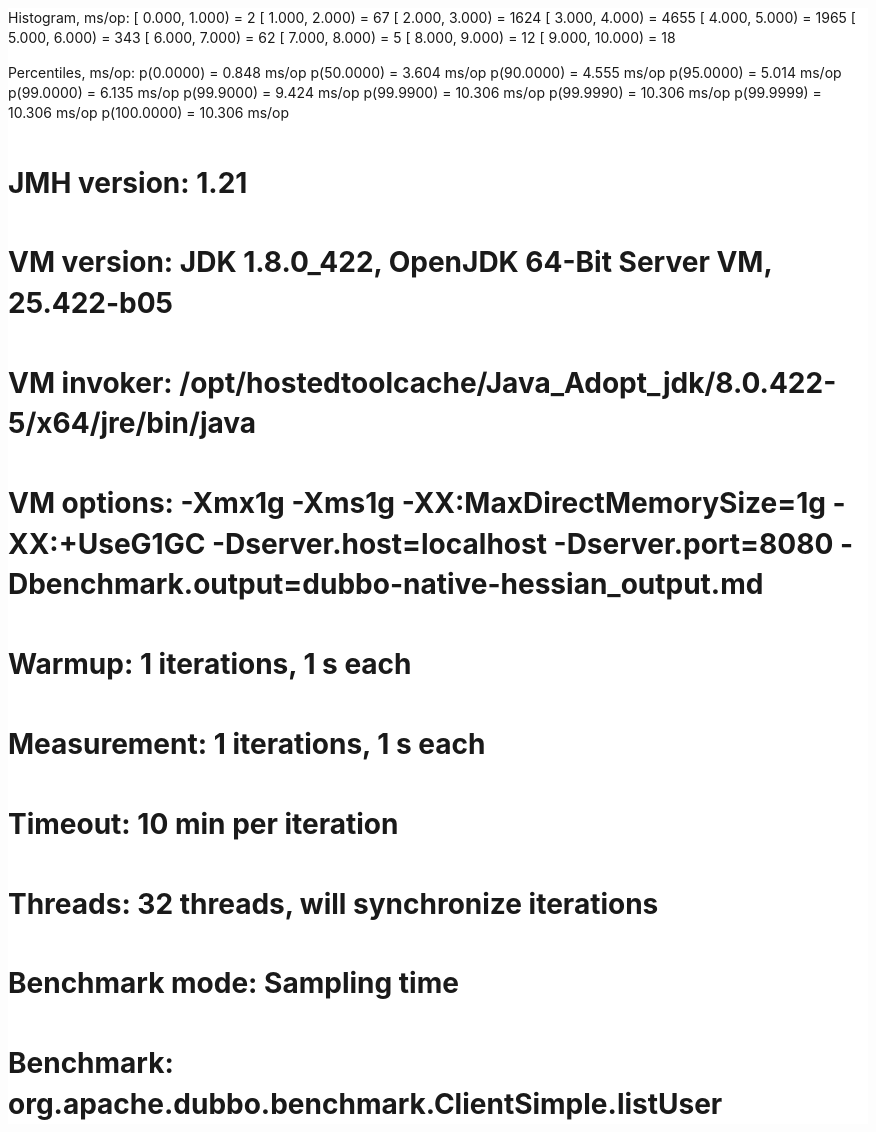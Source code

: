   Histogram, ms/op:
    [ 0.000,  1.000) = 2 
    [ 1.000,  2.000) = 67 
    [ 2.000,  3.000) = 1624 
    [ 3.000,  4.000) = 4655 
    [ 4.000,  5.000) = 1965 
    [ 5.000,  6.000) = 343 
    [ 6.000,  7.000) = 62 
    [ 7.000,  8.000) = 5 
    [ 8.000,  9.000) = 12 
    [ 9.000, 10.000) = 18 

  Percentiles, ms/op:
      p(0.0000) =      0.848 ms/op
     p(50.0000) =      3.604 ms/op
     p(90.0000) =      4.555 ms/op
     p(95.0000) =      5.014 ms/op
     p(99.0000) =      6.135 ms/op
     p(99.9000) =      9.424 ms/op
     p(99.9900) =     10.306 ms/op
     p(99.9990) =     10.306 ms/op
     p(99.9999) =     10.306 ms/op
    p(100.0000) =     10.306 ms/op


# JMH version: 1.21
# VM version: JDK 1.8.0_422, OpenJDK 64-Bit Server VM, 25.422-b05
# VM invoker: /opt/hostedtoolcache/Java_Adopt_jdk/8.0.422-5/x64/jre/bin/java
# VM options: -Xmx1g -Xms1g -XX:MaxDirectMemorySize=1g -XX:+UseG1GC -Dserver.host=localhost -Dserver.port=8080 -Dbenchmark.output=dubbo-native-hessian_output.md
# Warmup: 1 iterations, 1 s each
# Measurement: 1 iterations, 1 s each
# Timeout: 10 min per iteration
# Threads: 32 threads, will synchronize iterations
# Benchmark mode: Sampling time
# Benchmark: org.apache.dubbo.benchmark.ClientSimple.listUser
